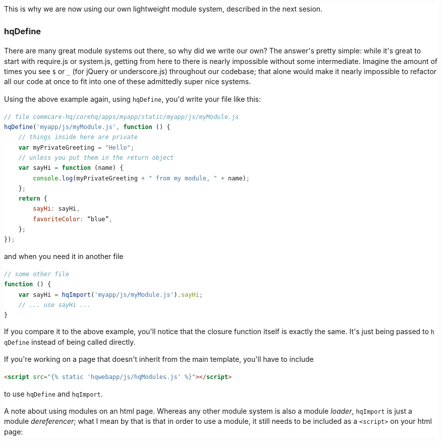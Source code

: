 This is why we are now using our own lightweight module system,
described in the next sesion.

### hqDefine

There are many great module systems out there, so why did we write our own?
The answer's pretty simple: while it's great to start with
require.js or system.js, getting from here to there is nearly impossible
without some intermediate. Imagine the amount of times you see
`$` or `_` (for jQuery or underscore.js) throughout our codebase;
that alone would make it nearly impossible to refactor all our code at once
to fit into one of these admittedly super nice systems.

Using the above example again, using `hqDefine`,
you'd write your file like this:

```javascript
// file commcare-hq/corehq/apps/myapp/static/myapp/js/myModule.js
hqDefine('myapp/js/myModule.js', function () {
    // things inside here are private
    var myPrivateGreeting = "Hello";
    // unless you put them in the return object
    var sayHi = function (name) {
        console.log(myPrivateGreeting + " from my module, " + name);
    };
    return {
        sayHi: sayHi,
        favoriteColor: “blue”,
    };
});
```

and when you need it in another file

```javascript
// some other file
function () {
    var sayHi = hqImport('myapp/js/myModule.js').sayHi;
    // ... use sayHi ...
}
```

If you compare it to the above example, you'll notice that the
closure function itself is exactly the same. It's just being passed
to `hqDefine` instead of being called directly.

If you're working on a page that doesn't inherit
from the main template, you'll have to include
```html
<script src="{% static 'hqwebapp/js/hqModules.js' %}"></script>
```
to use `hqDefine` and `hqImport`.

A note about using modules on an html page.
Whereas any other module system is also a module *loader*,
`hqImport` is just a module *dereferencer*; what I mean by that is that
in order to use a module, it still needs to be included
as a `<script>` on your html page:
